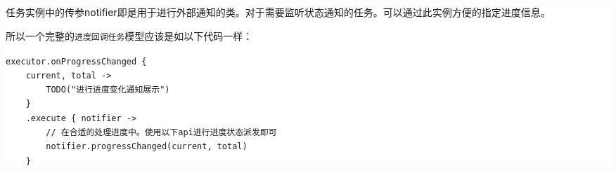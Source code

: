 任务实例中的传参notifier即是用于进行外部通知的类。对于需要监听状态通知的任务。可以通过此实例方便的指定进度信息。

所以一个完整的`进度回调任务`模型应该是如以下代码一样：

```
executor.onProgressChanged {
	current, total ->
		TODO("进行进度变化通知展示")
	}
	.execute { notifier ->
		// 在合适的处理进度中。使用以下api进行进度状态派发即可
		notifier.progressChanged(current, total)
	}
```


